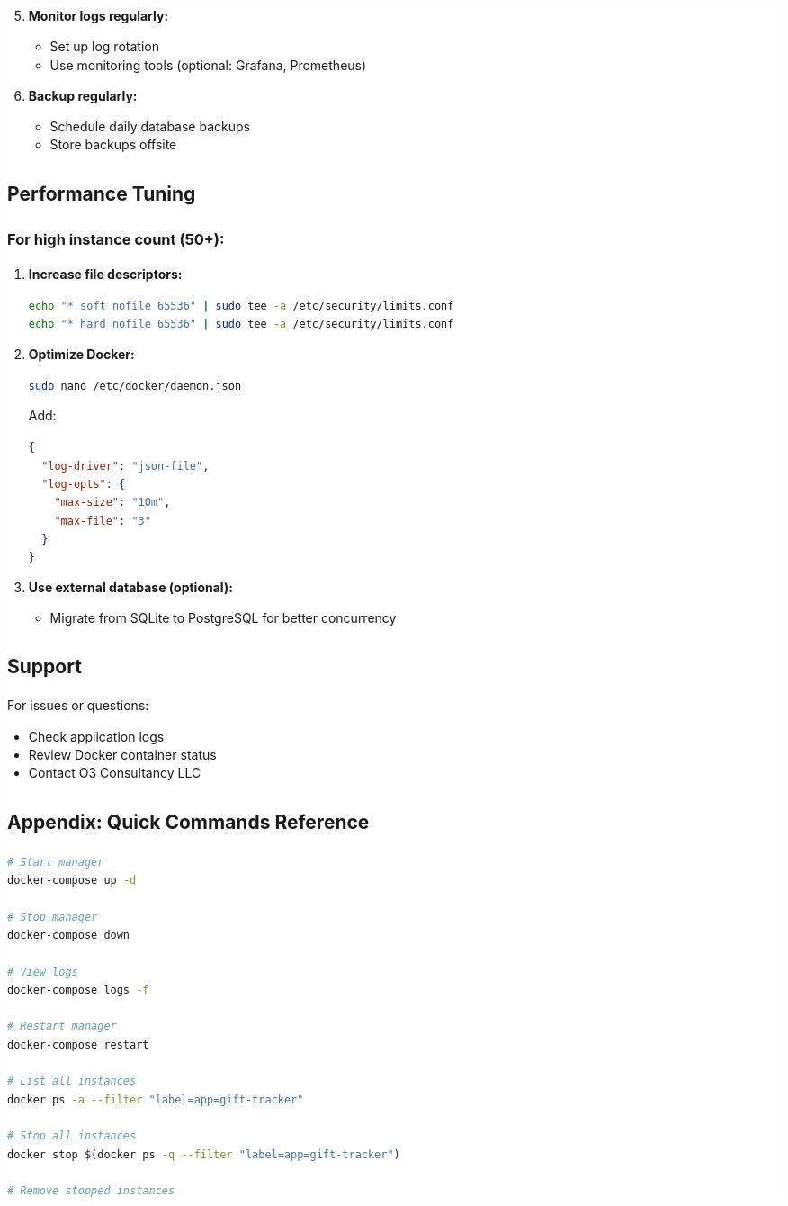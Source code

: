 5. **Monitor logs regularly:**
   - Set up log rotation
   - Use monitoring tools (optional: Grafana, Prometheus)

6. **Backup regularly:**
   - Schedule daily database backups
   - Store backups offsite

## Performance Tuning

### For high instance count (50+):

1. **Increase file descriptors:**
   ```bash
   echo "* soft nofile 65536" | sudo tee -a /etc/security/limits.conf
   echo "* hard nofile 65536" | sudo tee -a /etc/security/limits.conf
   ```

2. **Optimize Docker:**
   ```bash
   sudo nano /etc/docker/daemon.json
   ```
   Add:
   ```json
   {
     "log-driver": "json-file",
     "log-opts": {
       "max-size": "10m",
       "max-file": "3"
     }
   }
   ```

3. **Use external database (optional):**
   - Migrate from SQLite to PostgreSQL for better concurrency

## Support

For issues or questions:
- Check application logs
- Review Docker container status
- Contact O3 Consultancy LLC

## Appendix: Quick Commands Reference

```bash
# Start manager
docker-compose up -d

# Stop manager
docker-compose down

# View logs
docker-compose logs -f

# Restart manager
docker-compose restart

# List all instances
docker ps -a --filter "label=app=gift-tracker"

# Stop all instances
docker stop $(docker ps -q --filter "label=app=gift-tracker")

# Remove stopped instances
```